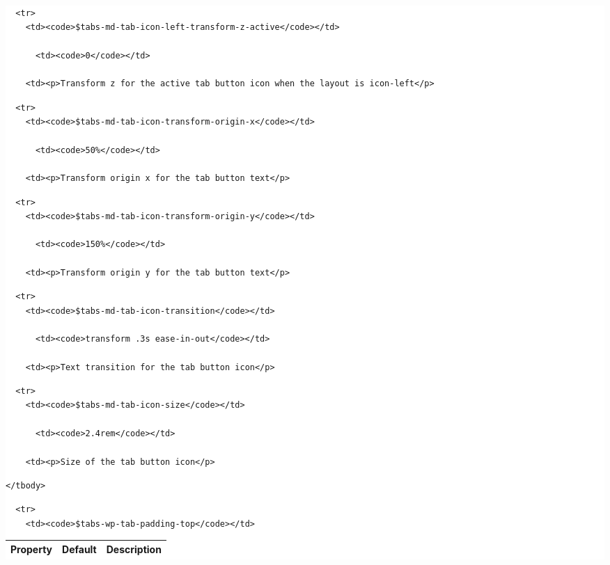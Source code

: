       <tr>
        <td><code>$tabs-md-tab-icon-left-transform-z-active</code></td>

          <td><code>0</code></td>

        <td><p>Transform z for the active tab button icon when the layout is icon-left</p>
</td>
      </tr>

      <tr>
        <td><code>$tabs-md-tab-icon-transform-origin-x</code></td>

          <td><code>50%</code></td>

        <td><p>Transform origin x for the tab button text</p>
</td>
      </tr>

      <tr>
        <td><code>$tabs-md-tab-icon-transform-origin-y</code></td>

          <td><code>150%</code></td>

        <td><p>Transform origin y for the tab button text</p>
</td>
      </tr>

      <tr>
        <td><code>$tabs-md-tab-icon-transition</code></td>

          <td><code>transform .3s ease-in-out</code></td>

        <td><p>Text transition for the tab button icon</p>
</td>
      </tr>

      <tr>
        <td><code>$tabs-md-tab-icon-size</code></td>

          <td><code>2.4rem</code></td>

        <td><p>Size of the tab button icon</p>
</td>
      </tr>

    </tbody>
  </table>

  <table ng-show="active === 'wp'" id="sass-wp" class="table param-table" style="margin:0;">
    <thead>
      <tr>
        <th>Property</th>
        <th>Default</th>
        <th>Description</th>
      </tr>
    </thead>
    <tbody>

      <tr>
        <td><code>$tabs-wp-tab-padding-top</code></td>

